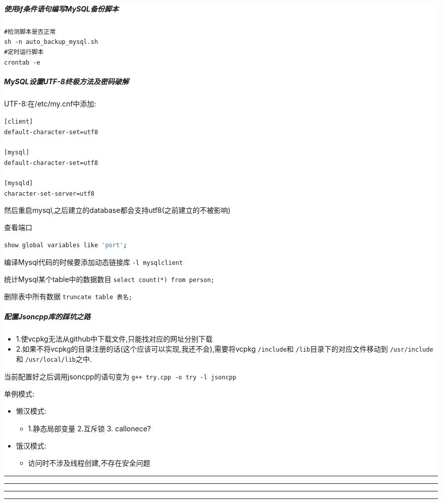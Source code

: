 ##### 使用if条件语句编写MySQL备份脚本

```shell
#检测脚本是否正常
sh -n auto_backup_mysql.sh
#定时运行脚本
crontab -e
```

##### MySQL设置UTF-8终极方法及密码破解

UTF-8:在/etc/my.cnf中添加:

```text
[client]
default-character-set=utf8

[mysql]
default-character-set=utf8

[mysqld]
character-set-server=utf8
```

然后重启mysql,之后建立的database都会支持utf8(之前建立的不被影响)

查看端口

```bash
show global variables like 'port';
```

编译Mysql代码的时候要添加动态链接库 `-l mysqlclient`

统计Mysql某个table中的数据数目 `select count(*) from person;`

删除表中所有数据 `truncate table 表名;`

##### 配置Jsoncpp库的踩坑之路

* 1.使vcpkg无法从github中下载文件,只能找对应的网址分别下载
* 2.如果不将vcpkg的目录注册的话(这个应该可以实现,我还不会),需要将vcpkg `/include`和 `/lib`目录下的对应文件移动到 `/usr/include`和 `/usr/local/lib`之中.

当前配置好之后调用jsoncpp的语句变为 `g++ try.cpp -o try -l jsoncpp`

单例模式:

* 懒汉模式:

  * 1.静态局部变量 2.互斥锁 3. callonece?
* 饿汉模式:

  * 访问时不涉及线程创建,不存在安全问题

---

---

---

---